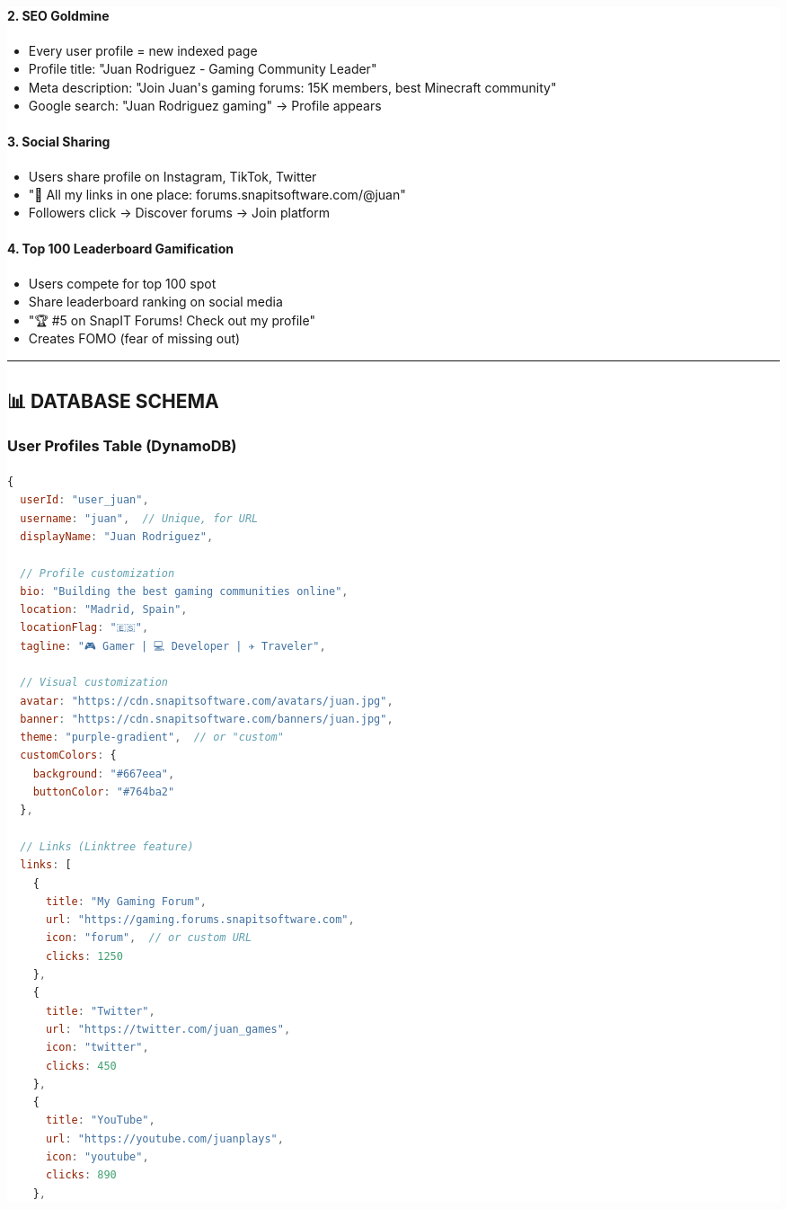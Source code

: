 #### 2. **SEO Goldmine**
- Every user profile = new indexed page
- Profile title: "Juan Rodriguez - Gaming Community Leader"
- Meta description: "Join Juan's gaming forums: 15K members, best Minecraft community"
- Google search: "Juan Rodriguez gaming" → Profile appears

#### 3. **Social Sharing**
- Users share profile on Instagram, TikTok, Twitter
- "🔗 All my links in one place: forums.snapitsoftware.com/@juan"
- Followers click → Discover forums → Join platform

#### 4. **Top 100 Leaderboard Gamification**
- Users compete for top 100 spot
- Share leaderboard ranking on social media
- "🏆 #5 on SnapIT Forums! Check out my profile"
- Creates FOMO (fear of missing out)

---

## 📊 DATABASE SCHEMA

### **User Profiles Table (DynamoDB)**
```javascript
{
  userId: "user_juan",
  username: "juan",  // Unique, for URL
  displayName: "Juan Rodriguez",

  // Profile customization
  bio: "Building the best gaming communities online",
  location: "Madrid, Spain",
  locationFlag: "🇪🇸",
  tagline: "🎮 Gamer | 💻 Developer | ✈️ Traveler",

  // Visual customization
  avatar: "https://cdn.snapitsoftware.com/avatars/juan.jpg",
  banner: "https://cdn.snapitsoftware.com/banners/juan.jpg",
  theme: "purple-gradient",  // or "custom"
  customColors: {
    background: "#667eea",
    buttonColor: "#764ba2"
  },

  // Links (Linktree feature)
  links: [
    {
      title: "My Gaming Forum",
      url: "https://gaming.forums.snapitsoftware.com",
      icon: "forum",  // or custom URL
      clicks: 1250
    },
    {
      title: "Twitter",
      url: "https://twitter.com/juan_games",
      icon: "twitter",
      clicks: 450
    },
    {
      title: "YouTube",
      url: "https://youtube.com/juanplays",
      icon: "youtube",
      clicks: 890
    },
```